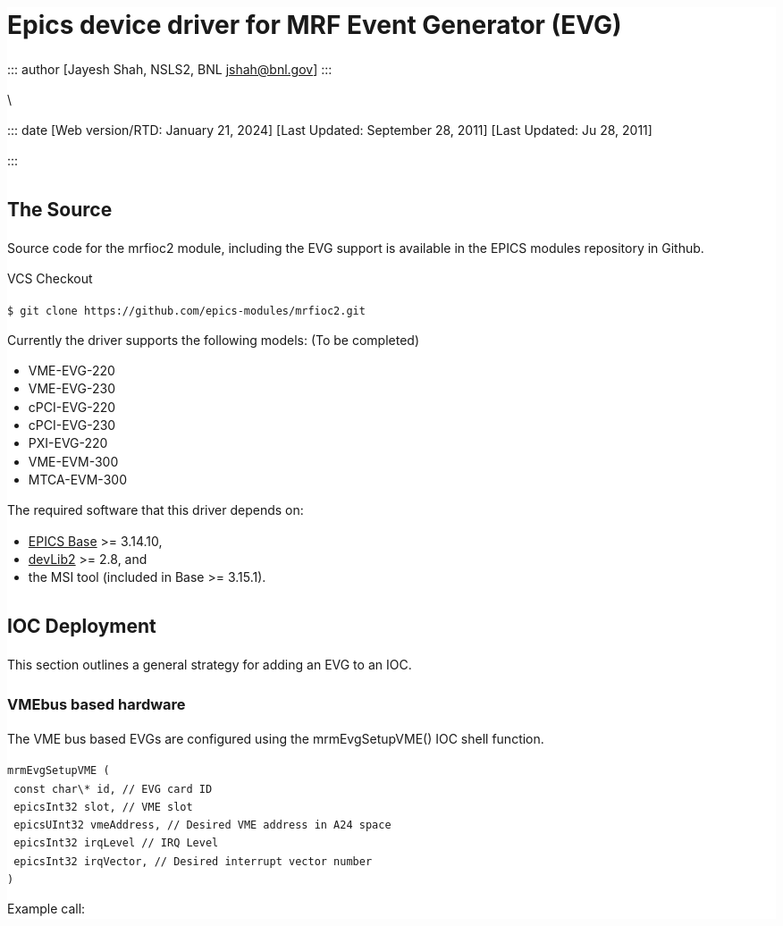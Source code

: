 # Epics device driver for MRF Event Generator (EVG)

::: author
[Jayesh Shah, NSLS2, BNL jshah@bnl.gov]
:::

\

::: date
[Web version/RTD: January 21, 2024]
[Last Updated: September 28, 2011]
[Last Updated: Ju 28, 2011]

:::

## The Source

Source code for the mrfioc2 module, including the EVG support is available in the EPICS modules repository in Github.

VCS Checkout

```
$ git clone https://github.com/epics-modules/mrfioc2.git
```

Currently the driver supports the following models: (To be completed)

- VME-EVG-220
- VME-EVG-230
- cPCI-EVG-220
- cPCI-EVG-230
- PXI-EVG-220
- VME-EVM-300
- MTCA-EVM-300

The required software that this driver depends on:

- [EPICS Base](https://epics-controls.org/resources-and-support/base/) >= 3.14.10, 
- [devLib2](https://github.com/epics-modules/devlib2/) >= 2.8, and 
- the MSI tool (included in Base >= 3.15.1).



## IOC Deployment

This section outlines a general strategy for adding an EVG to an IOC.

### VMEbus based hardware

The VME bus based EVGs are configured using the mrmEvgSetupVME() IOC
shell function.

```
mrmEvgSetupVME (
 const char\* id, // EVG card ID
 epicsInt32 slot, // VME slot
 epicsUInt32 vmeAddress, // Desired VME address in A24 space
 epicsInt32 irqLevel // IRQ Level
 epicsInt32 irqVector, // Desired interrupt vector number
)
```
Example call:
